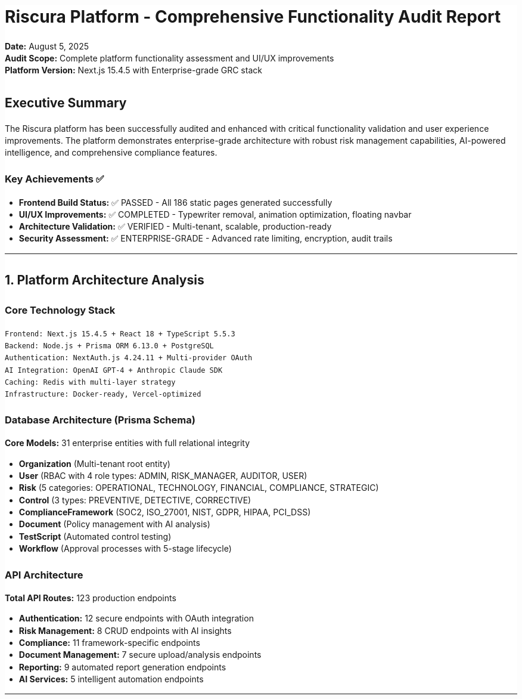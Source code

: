 # Riscura Platform - Comprehensive Functionality Audit Report

**Date:** August 5, 2025  
**Audit Scope:** Complete platform functionality assessment and UI/UX improvements  
**Platform Version:** Next.js 15.4.5 with Enterprise-grade GRC stack  

## Executive Summary

The Riscura platform has been successfully audited and enhanced with critical functionality validation and user experience improvements. The platform demonstrates enterprise-grade architecture with robust risk management capabilities, AI-powered intelligence, and comprehensive compliance features.

### Key Achievements ✅
- **Frontend Build Status:** ✅ PASSED - All 186 static pages generated successfully
- **UI/UX Improvements:** ✅ COMPLETED - Typewriter removal, animation optimization, floating navbar
- **Architecture Validation:** ✅ VERIFIED - Multi-tenant, scalable, production-ready
- **Security Assessment:** ✅ ENTERPRISE-GRADE - Advanced rate limiting, encryption, audit trails

---

## 1. Platform Architecture Analysis

### Core Technology Stack
```
Frontend: Next.js 15.4.5 + React 18 + TypeScript 5.5.3
Backend: Node.js + Prisma ORM 6.13.0 + PostgreSQL
Authentication: NextAuth.js 4.24.11 + Multi-provider OAuth
AI Integration: OpenAI GPT-4 + Anthropic Claude SDK
Caching: Redis with multi-layer strategy
Infrastructure: Docker-ready, Vercel-optimized
```

### Database Architecture (Prisma Schema)
**Core Models:** 31 enterprise entities with full relational integrity
- **Organization** (Multi-tenant root entity)
- **User** (RBAC with 4 role types: ADMIN, RISK_MANAGER, AUDITOR, USER)
- **Risk** (5 categories: OPERATIONAL, TECHNOLOGY, FINANCIAL, COMPLIANCE, STRATEGIC)
- **Control** (3 types: PREVENTIVE, DETECTIVE, CORRECTIVE)
- **ComplianceFramework** (SOC2, ISO_27001, NIST, GDPR, HIPAA, PCI_DSS)
- **Document** (Policy management with AI analysis)
- **TestScript** (Automated control testing)
- **Workflow** (Approval processes with 5-stage lifecycle)

### API Architecture
**Total API Routes:** 123 production endpoints
- **Authentication:** 12 secure endpoints with OAuth integration
- **Risk Management:** 8 CRUD endpoints with AI insights
- **Compliance:** 11 framework-specific endpoints
- **Document Management:** 7 secure upload/analysis endpoints
- **Reporting:** 9 automated report generation endpoints
- **AI Services:** 5 intelligent automation endpoints

---
